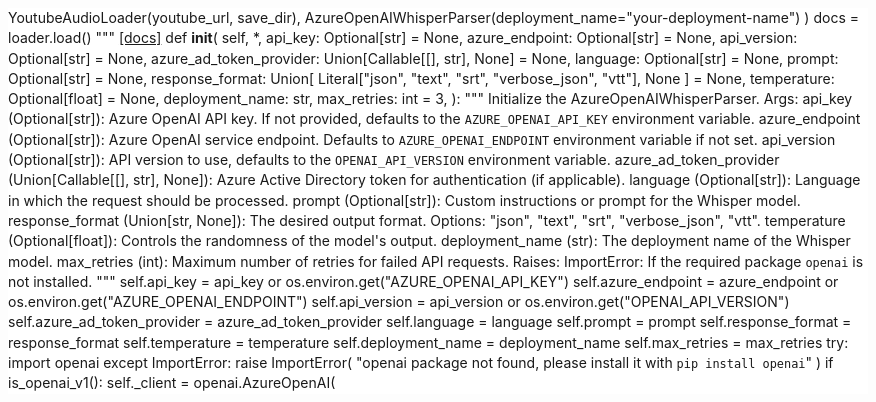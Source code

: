 YoutubeAudioLoader(youtube_url, save_dir),                     AzureOpenAIWhisperParser(deployment_name="your-deployment-name")                 )                      docs = loader.load()         """                         [[docs]](https://python.langchain.com/api_reference/community/document_loaders/langchain_community.document_loaders.parsers.audio.AzureOpenAIWhisperParser.html#langchain_community.document_loaders.parsers.audio.AzureOpenAIWhisperParser.__init__)         def __init__(             self,             *,             api_key: Optional[str] = None,             azure_endpoint: Optional[str] = None,             api_version: Optional[str] = None,             azure_ad_token_provider: Union[Callable[[], str], None] = None,             language: Optional[str] = None,             prompt: Optional[str] = None,             response_format: Union[                 Literal["json", "text", "srt", "verbose_json", "vtt"], None             ] = None,             temperature: Optional[float] = None,             deployment_name: str,             max_retries: int = 3,         ):             """             Initialize the AzureOpenAIWhisperParser.                  Args:                 api_key (Optional[str]):                     Azure OpenAI API key. If not provided, defaults to the                     `AZURE_OPENAI_API_KEY` environment variable.                 azure_endpoint (Optional[str]):                     Azure OpenAI service endpoint. Defaults to `AZURE_OPENAI_ENDPOINT`                     environment variable if not set.                 api_version (Optional[str]):                     API version to use,                     defaults to the `OPENAI_API_VERSION` environment variable.                 azure_ad_token_provider (Union[Callable[[], str], None]):                     Azure Active Directory token for authentication (if applicable).                 language (Optional[str]):                     Language in which the request should be processed.                 prompt (Optional[str]):                     Custom instructions or prompt for the Whisper model.                 response_format (Union[str, None]):                     The desired output format. Options: "json", "text", "srt",                     "verbose_json", "vtt".                 temperature (Optional[float]):                     Controls the randomness of the model's output.                 deployment_name (str):                     The deployment name of the Whisper model.                 max_retries (int):                     Maximum number of retries for failed API requests.             Raises:                 ImportError:                     If the required package `openai` is not installed.             """             self.api_key = api_key or os.environ.get("AZURE_OPENAI_API_KEY")             self.azure_endpoint = azure_endpoint or os.environ.get("AZURE_OPENAI_ENDPOINT")             self.api_version = api_version or os.environ.get("OPENAI_API_VERSION")             self.azure_ad_token_provider = azure_ad_token_provider                  self.language = language             self.prompt = prompt             self.response_format = response_format             self.temperature = temperature                  self.deployment_name = deployment_name             self.max_retries = max_retries                  try:                 import openai             except ImportError:                 raise ImportError(                     "openai package not found, please install it with `pip install openai`"                 )                  if is_openai_v1():                 self._client = openai.AzureOpenAI(